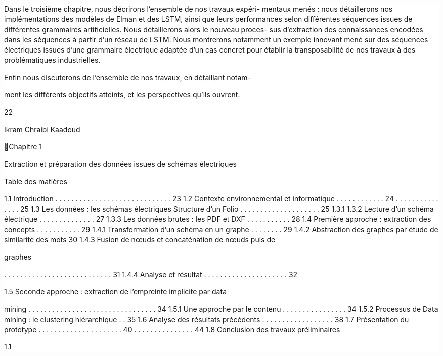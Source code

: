 Dans le troisième chapitre, nous décrirons l’ensemble de nos travaux expéri-
mentaux menés : nous détaillerons nos implémentations des modèles de Elman
et des LSTM, ainsi que leurs performances selon diﬀérentes séquences issues de
diﬀérentes grammaires artiﬁcielles. Nous détaillerons alors le nouveau proces-
sus d’extraction des connaissances encodées dans les séquences à partir d’un
réseau de LSTM. Nous montrerons notamment un exemple innovant mené sur
des séquences électriques issues d’une grammaire électrique adaptée d’un cas
concret pour établir la transposabilité de nos travaux à des problématiques
industrielles.

Enﬁn nous discuterons de l’ensemble de nos travaux, en détaillant notam-

ment les diﬀérents objectifs atteints, et les perspectives qu’ils ouvrent.

22

Ikram Chraibi Kaadoud

Chapitre 1

Extraction et préparation des
données issues de schémas
électriques

Table des matières

1.1
Introduction . . . . . . . . . . . . . . . . . . . . . . . . . . . . . 23
1.2 Contexte environnemental et informatique . . . . . . . . . . . . 24
. . . . . . . . . . . . . . . 25
1.3 Les données : les schémas électriques
Structure d’un Folio . . . . . . . . . . . . . . . . . . . . 25
1.3.1
1.3.2 Lecture d’un schéma électrique
. . . . . . . . . . . . . . 27
1.3.3 Les données brutes : les PDF et DXF . . . . . . . . . . . 28
1.4 Première approche : extraction des concepts . . . . . . . . . . . 29
1.4.1 Transformation d’un schéma en un graphe . . . . . . . . 29
1.4.2 Abstraction des graphes par étude de similarité des mots 30
1.4.3 Fusion de nœuds et concaténation de nœuds puis de

graphes

. . . . . . . . . . . . . . . . . . . . . . . . . . . 31
1.4.4 Analyse et résultat . . . . . . . . . . . . . . . . . . . . . 32

1.5 Seconde approche : extraction de l’empreinte implicite par data

mining . . . . . . . . . . . . . . . . . . . . . . . . . . . . . . . . 34
1.5.1 Une approche par le contenu . . . . . . . . . . . . . . . . 34
1.5.2 Processus de Data mining : le clustering hiérarchique . . 35
1.6 Analyse des résultats précédents . . . . . . . . . . . . . . . . . . 38
1.7 Présentation du prototype . . . . . . . . . . . . . . . . . . . . . 40
. . . . . . . . . . . . . . . 44
1.8 Conclusion des travaux préliminaires

1.1
